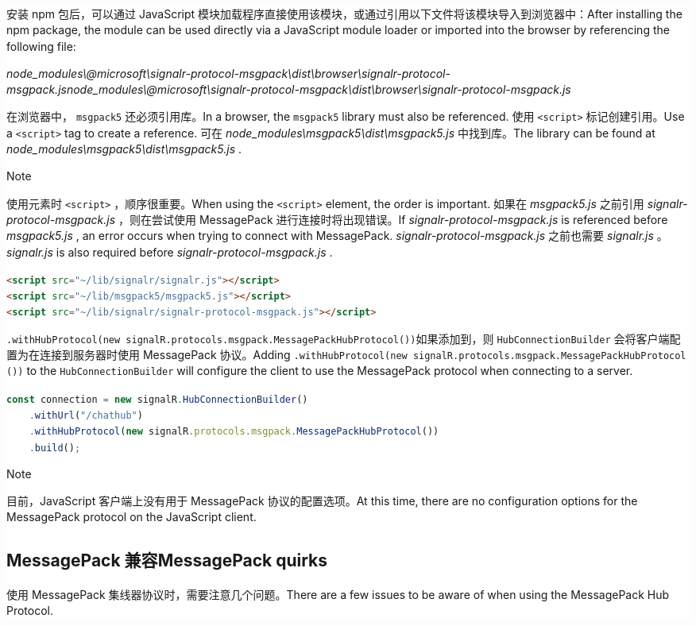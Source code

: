 <span data-ttu-id="2ce78-131">安装 npm 包后，可以通过 JavaScript 模块加载程序直接使用该模块，或通过引用以下文件将该模块导入到浏览器中：</span><span class="sxs-lookup"><span data-stu-id="2ce78-131">After installing the npm package, the module can be used directly via a JavaScript module loader or imported into the browser by referencing the following file:</span></span>

<span data-ttu-id="2ce78-132">*node_modules\\@microsoft\signalr-protocol-msgpack\dist\browser\signalr-protocol-msgpack.js*</span><span class="sxs-lookup"><span data-stu-id="2ce78-132">*node_modules\\@microsoft\signalr-protocol-msgpack\dist\browser\signalr-protocol-msgpack.js*</span></span> 

<span data-ttu-id="2ce78-133">在浏览器中， `msgpack5` 还必须引用库。</span><span class="sxs-lookup"><span data-stu-id="2ce78-133">In a browser, the `msgpack5` library must also be referenced.</span></span> <span data-ttu-id="2ce78-134">使用 `<script>` 标记创建引用。</span><span class="sxs-lookup"><span data-stu-id="2ce78-134">Use a `<script>` tag to create a reference.</span></span> <span data-ttu-id="2ce78-135">可在 *node_modules\msgpack5\dist\msgpack5.js* 中找到库。</span><span class="sxs-lookup"><span data-stu-id="2ce78-135">The library can be found at *node_modules\msgpack5\dist\msgpack5.js* .</span></span>

> [!NOTE]
> <span data-ttu-id="2ce78-136">使用元素时 `<script>` ，顺序很重要。</span><span class="sxs-lookup"><span data-stu-id="2ce78-136">When using the `<script>` element, the order is important.</span></span> <span data-ttu-id="2ce78-137">如果在 *msgpack5.js* 之前引用 *signalr-protocol-msgpack.js* ，则在尝试使用 MessagePack 进行连接时将出现错误。</span><span class="sxs-lookup"><span data-stu-id="2ce78-137">If *signalr-protocol-msgpack.js* is referenced before *msgpack5.js* , an error occurs when trying to connect with MessagePack.</span></span> <span data-ttu-id="2ce78-138">*signalr-protocol-msgpack.js* 之前也需要 *signalr.js* 。</span><span class="sxs-lookup"><span data-stu-id="2ce78-138">*signalr.js* is also required before *signalr-protocol-msgpack.js* .</span></span>

```html
<script src="~/lib/signalr/signalr.js"></script>
<script src="~/lib/msgpack5/msgpack5.js"></script>
<script src="~/lib/signalr/signalr-protocol-msgpack.js"></script>
```

<span data-ttu-id="2ce78-139">`.withHubProtocol(new signalR.protocols.msgpack.MessagePackHubProtocol())`如果添加到，则 `HubConnectionBuilder` 会将客户端配置为在连接到服务器时使用 MessagePack 协议。</span><span class="sxs-lookup"><span data-stu-id="2ce78-139">Adding `.withHubProtocol(new signalR.protocols.msgpack.MessagePackHubProtocol())` to the `HubConnectionBuilder` will configure the client to use the MessagePack protocol when connecting to a server.</span></span>

```javascript
const connection = new signalR.HubConnectionBuilder()
    .withUrl("/chathub")
    .withHubProtocol(new signalR.protocols.msgpack.MessagePackHubProtocol())
    .build();
```

> [!NOTE]
> <span data-ttu-id="2ce78-140">目前，JavaScript 客户端上没有用于 MessagePack 协议的配置选项。</span><span class="sxs-lookup"><span data-stu-id="2ce78-140">At this time, there are no configuration options for the MessagePack protocol on the JavaScript client.</span></span>

## <a name="messagepack-quirks"></a><span data-ttu-id="2ce78-141">MessagePack 兼容</span><span class="sxs-lookup"><span data-stu-id="2ce78-141">MessagePack quirks</span></span>

<span data-ttu-id="2ce78-142">使用 MessagePack 集线器协议时，需要注意几个问题。</span><span class="sxs-lookup"><span data-stu-id="2ce78-142">There are a few issues to be aware of when using the MessagePack Hub Protocol.</span></span>

